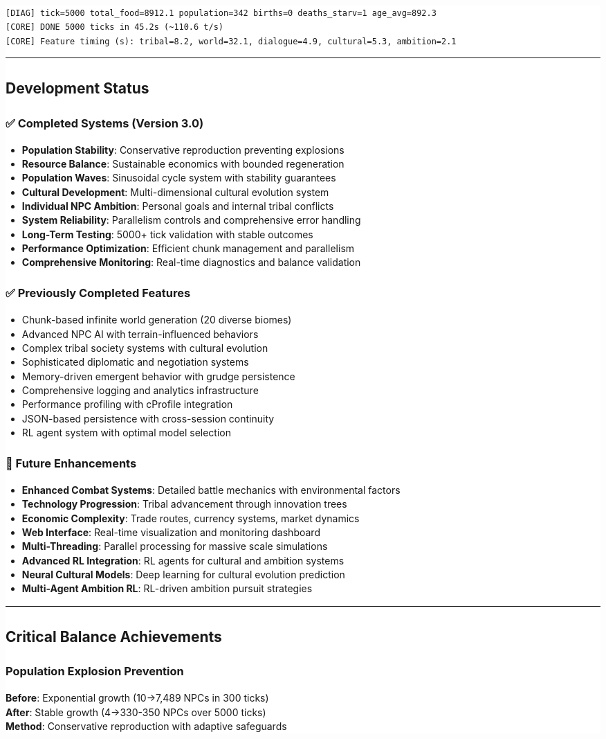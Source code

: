 ```
[DIAG] tick=5000 total_food=8912.1 population=342 births=0 deaths_starv=1 age_avg=892.3
[CORE] DONE 5000 ticks in 45.2s (~110.6 t/s)
[CORE] Feature timing (s): tribal=8.2, world=32.1, dialogue=4.9, cultural=5.3, ambition=2.1
```

---

## Development Status

### ✅ Completed Systems (Version 3.0)
- **Population Stability**: Conservative reproduction preventing explosions
- **Resource Balance**: Sustainable economics with bounded regeneration
- **Population Waves**: Sinusoidal cycle system with stability guarantees
- **Cultural Development**: Multi-dimensional cultural evolution system
- **Individual NPC Ambition**: Personal goals and internal tribal conflicts
- **System Reliability**: Parallelism controls and comprehensive error handling
- **Long-Term Testing**: 5000+ tick validation with stable outcomes
- **Performance Optimization**: Efficient chunk management and parallelism
- **Comprehensive Monitoring**: Real-time diagnostics and balance validation

### ✅ Previously Completed Features
- Chunk-based infinite world generation (20 diverse biomes)
- Advanced NPC AI with terrain-influenced behaviors
- Complex tribal society systems with cultural evolution
- Sophisticated diplomatic and negotiation systems
- Memory-driven emergent behavior with grudge persistence
- Comprehensive logging and analytics infrastructure
- Performance profiling with cProfile integration
- JSON-based persistence with cross-session continuity
- RL agent system with optimal model selection

### 🔄 Future Enhancements
- **Enhanced Combat Systems**: Detailed battle mechanics with environmental factors
- **Technology Progression**: Tribal advancement through innovation trees
- **Economic Complexity**: Trade routes, currency systems, market dynamics
- **Web Interface**: Real-time visualization and monitoring dashboard
- **Multi-Threading**: Parallel processing for massive scale simulations
- **Advanced RL Integration**: RL agents for cultural and ambition systems
- **Neural Cultural Models**: Deep learning for cultural evolution prediction
- **Multi-Agent Ambition RL**: RL-driven ambition pursuit strategies

---

## Critical Balance Achievements

### Population Explosion Prevention
**Before**: Exponential growth (10→7,489 NPCs in 300 ticks)  
**After**: Stable growth (4→330-350 NPCs over 5000 ticks)  
**Method**: Conservative reproduction with adaptive safeguards
